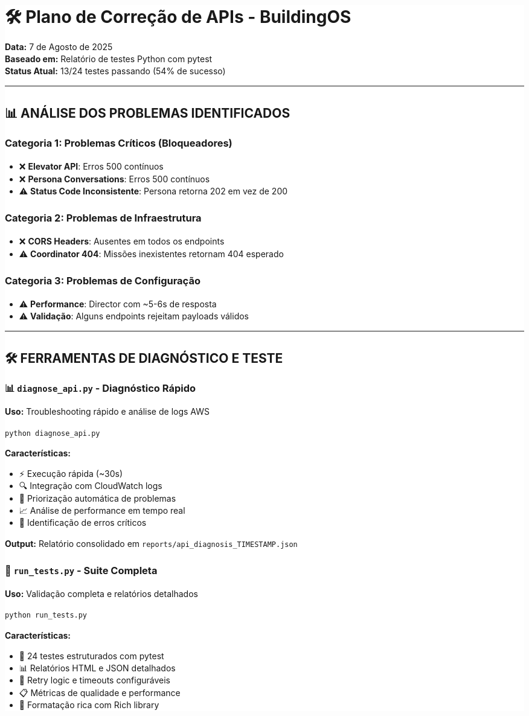 # 🛠️ Plano de Correção de APIs - BuildingOS

**Data:** 7 de Agosto de 2025  
**Baseado em:** Relatório de testes Python com pytest  
**Status Atual:** 13/24 testes passando (54% de sucesso)

---

## 📊 **ANÁLISE DOS PROBLEMAS IDENTIFICADOS**

### **Categoria 1: Problemas Críticos (Bloqueadores)**
- ❌ **Elevator API**: Erros 500 contínuos
- ❌ **Persona Conversations**: Erros 500 contínuos  
- ⚠️ **Status Code Inconsistente**: Persona retorna 202 em vez de 200

### **Categoria 2: Problemas de Infraestrutura**
- ❌ **CORS Headers**: Ausentes em todos os endpoints
- ⚠️ **Coordinator 404**: Missões inexistentes retornam 404 esperado

### **Categoria 3: Problemas de Configuração**
- ⚠️ **Performance**: Director com ~5-6s de resposta
- ⚠️ **Validação**: Alguns endpoints rejeitam payloads válidos

---

## 🛠️ **FERRAMENTAS DE DIAGNÓSTICO E TESTE**

### **📊 `diagnose_api.py` - Diagnóstico Rápido**
**Uso:** Troubleshooting rápido e análise de logs AWS
```bash
python diagnose_api.py
```
**Características:**
- ⚡ Execução rápida (~30s)
- 🔍 Integração com CloudWatch logs
- 🎯 Priorização automática de problemas
- 📈 Análise de performance em tempo real
- 🚨 Identificação de erros críticos

**Output:** Relatório consolidado em `reports/api_diagnosis_TIMESTAMP.json`

### **🧪 `run_tests.py` - Suite Completa**
**Uso:** Validação completa e relatórios detalhados
```bash
python run_tests.py
```
**Características:**
- 🔬 24 testes estruturados com pytest
- 📊 Relatórios HTML e JSON detalhados
- 🔄 Retry logic e timeouts configuráveis
- 📋 Métricas de qualidade e performance
- 🎨 Formatação rica com Rich library
